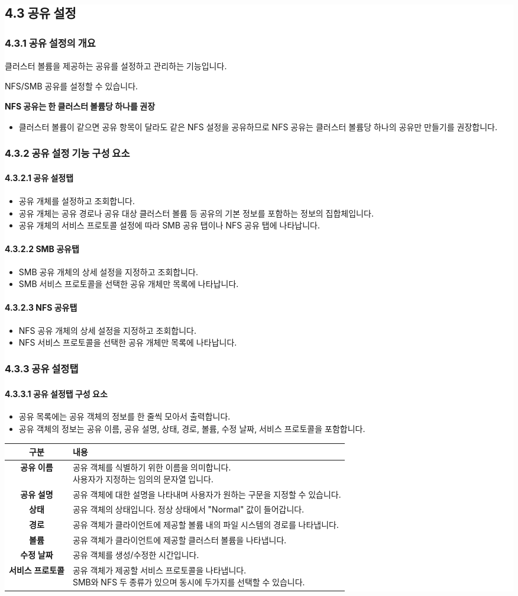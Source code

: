 ## 4.3 공유 설정

### 4.3.1 공유 설정의 개요

클러스터 볼륨을 제공하는 공유를 설정하고 관리하는 기능입니다.

NFS/SMB 공유를 설정할 수 있습니다.

<div class="notices yellow element normal">

<strong>NFS 공유는 한 클러스터 볼륨당 하나를 권장</strong>

<ul>
    <li>클러스터 볼륨이 같으면 공유 항목이 달라도 같은 NFS 설정을 공유하므로 NFS 공유는 클러스터 볼륨당 하나의 공유만 만들기를 권장합니다.</li>
</ul>
</div>

### 4.3.2 공유 설정 기능 구성 요소

#### 4.3.2.1 공유 설정탭

* 공유 개체를 설정하고 조회합니다.
* 공유 개체는 공유 경로나 공유 대상 클러스터 볼륨 등 공유의 기본 정보를 포함하는 정보의 집합체입니다.
* 공유 개체의 서비스 프로토콜 설정에 따라 SMB 공유 탭이나 NFS 공유 탭에 나타납니다.

#### 4.3.2.2 SMB 공유탭

* SMB 공유 개체의 상세 설정을 지정하고 조회합니다.
* SMB 서비스 프로토콜을 선택한 공유 개체만 목록에 나타납니다.

#### 4.3.2.3 NFS 공유탭

* NFS 공유 개체의 상세 설정을 지정하고 조회합니다.
* NFS 서비스 프로토콜을 선택한 공유 개체만 목록에 나타납니다.

### 4.3.3 공유 설정탭

#### 4.3.3.1 공유 설정탭 구성 요소

* 공유 목록에는 공유 객체의 정보를 한 줄씩 모아서 출력합니다.
* 공유 객체의 정보는 공유 이름, 공유 설명, 상태, 경로, 볼륨, 수정 날짜, 서비스 프로토콜을 포함합니다.

| 구분 | 내용 |
| :---: | :--- |
| **공유 이름** | 공유 객체를 식별하기 위한 이름을 의미합니다.<br>사용자가 지정하는 임의의 문자열 입니다. |
| **공유 설명** | 공유 객체에 대한 설명을 나타내며 사용자가 원하는 구문을 지정할 수 있습니다. |
| **상태** | 공유 객체의 상태입니다. 정상 상태에서 "Normal" 값이 들어갑니다. |
| **경로** | 공유 객체가 클라이언트에 제공할 볼륨 내의 파일 시스템의 경로를 나타냅니다. |
| **볼륨** | 공유 객체가 클라이언트에 제공할 클러스터 볼륨을 나타냅니다. |
| **수정 날짜** | 공유 객체를 생성/수정한 시간입니다. |
| **서비스 프로토콜** | 공유 객체가 제공할 서비스 프로토콜을 나타냅니다.<br>SMB와 NFS 두 종류가 있으며 동시에 두가지를 선택할 수 있습니다. |
